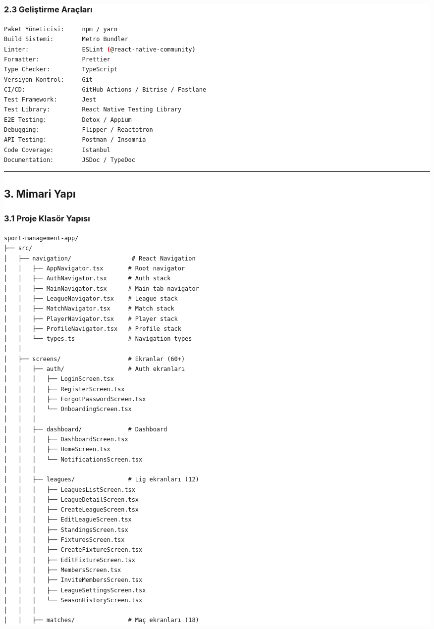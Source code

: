 ### 2.3 Geliştirme Araçları
```bash
Paket Yöneticisi:     npm / yarn
Build Sistemi:        Metro Bundler
Linter:               ESLint (@react-native-community)
Formatter:            Prettier
Type Checker:         TypeScript
Versiyon Kontrol:     Git
CI/CD:                GitHub Actions / Bitrise / Fastlane
Test Framework:       Jest
Test Library:         React Native Testing Library
E2E Testing:          Detox / Appium
Debugging:            Flipper / Reactotron
API Testing:          Postman / Insomnia
Code Coverage:        Istanbul
Documentation:        JSDoc / TypeDoc
```

---

## 3. Mimari Yapı

### 3.1 Proje Klasör Yapısı
```
sport-management-app/
├── src/
│   ├── navigation/                 # React Navigation
│   │   ├── AppNavigator.tsx       # Root navigator
│   │   ├── AuthNavigator.tsx      # Auth stack
│   │   ├── MainNavigator.tsx      # Main tab navigator
│   │   ├── LeagueNavigator.tsx    # League stack
│   │   ├── MatchNavigator.tsx     # Match stack
│   │   ├── PlayerNavigator.tsx    # Player stack
│   │   ├── ProfileNavigator.tsx   # Profile stack
│   │   └── types.ts               # Navigation types
│   │
│   ├── screens/                   # Ekranlar (60+)
│   │   ├── auth/                  # Auth ekranları
│   │   │   ├── LoginScreen.tsx
│   │   │   ├── RegisterScreen.tsx
│   │   │   ├── ForgotPasswordScreen.tsx
│   │   │   └── OnboardingScreen.tsx
│   │   │
│   │   ├── dashboard/             # Dashboard
│   │   │   ├── DashboardScreen.tsx
│   │   │   ├── HomeScreen.tsx
│   │   │   └── NotificationsScreen.tsx
│   │   │
│   │   ├── leagues/               # Lig ekranları (12)
│   │   │   ├── LeaguesListScreen.tsx
│   │   │   ├── LeagueDetailScreen.tsx
│   │   │   ├── CreateLeagueScreen.tsx
│   │   │   ├── EditLeagueScreen.tsx
│   │   │   ├── StandingsScreen.tsx
│   │   │   ├── FixturesScreen.tsx
│   │   │   ├── CreateFixtureScreen.tsx
│   │   │   ├── EditFixtureScreen.tsx
│   │   │   ├── MembersScreen.tsx
│   │   │   ├── InviteMembersScreen.tsx
│   │   │   ├── LeagueSettingsScreen.tsx
│   │   │   └── SeasonHistoryScreen.tsx
│   │   │
│   │   ├── matches/               # Maç ekranları (18)
```